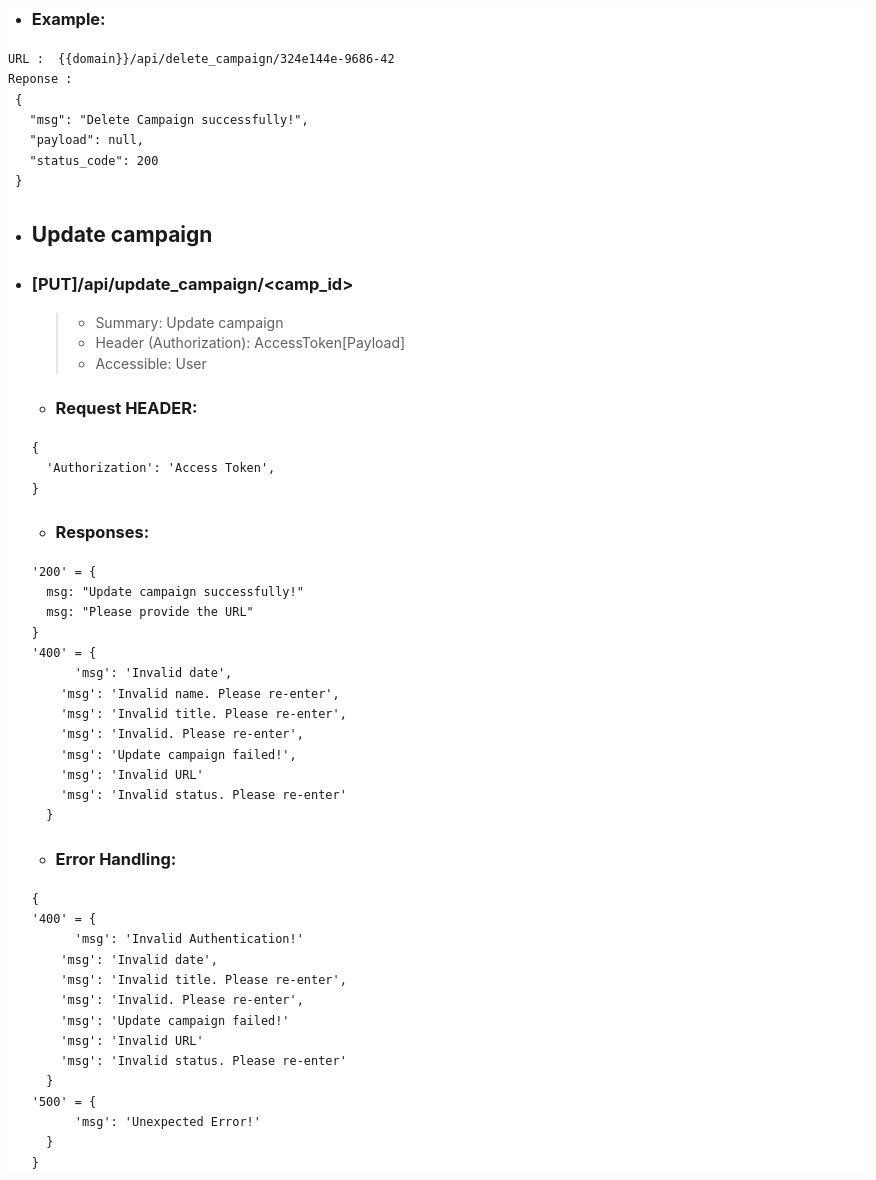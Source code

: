   - ### **Example:**
 ```
 URL :  {{domain}}/api/delete_campaign/324e144e-9686-42
 Reponse :
  {
    "msg": "Delete Campaign successfully!",
    "payload": null,
    "status_code": 200
  }

```


- ## Update campaign
- ### **[PUT]/api/update_campaign/<camp_id>**
  > - Summary: Update campaign
  > - Header (Authorization): AccessToken[Payload]
  > - Accessible: User
  - ### **Request HEADER:**
  ```
  {
    'Authorization': 'Access Token',
  }
  ```
  - ### **Responses:**
  ```
  '200' = {
    msg: "Update campaign successfully!"
    msg: "Please provide the URL"
  }
  '400' = {
  		'msg': 'Invalid date',
      'msg': 'Invalid name. Please re-enter',
      'msg': 'Invalid title. Please re-enter',
      'msg': 'Invalid. Please re-enter',
      'msg': 'Update campaign failed!',
      'msg': 'Invalid URL'
      'msg': 'Invalid status. Please re-enter'
    }
  ```
  - ### **Error Handling:**
  ```
  {
  '400' = {
  		'msg': 'Invalid Authentication!'
      'msg': 'Invalid date',
      'msg': 'Invalid title. Please re-enter',
      'msg': 'Invalid. Please re-enter',
      'msg': 'Update campaign failed!'
      'msg': 'Invalid URL'
      'msg': 'Invalid status. Please re-enter'
    }
  '500' = {
  		'msg': 'Unexpected Error!'
    }
  }
  ```
